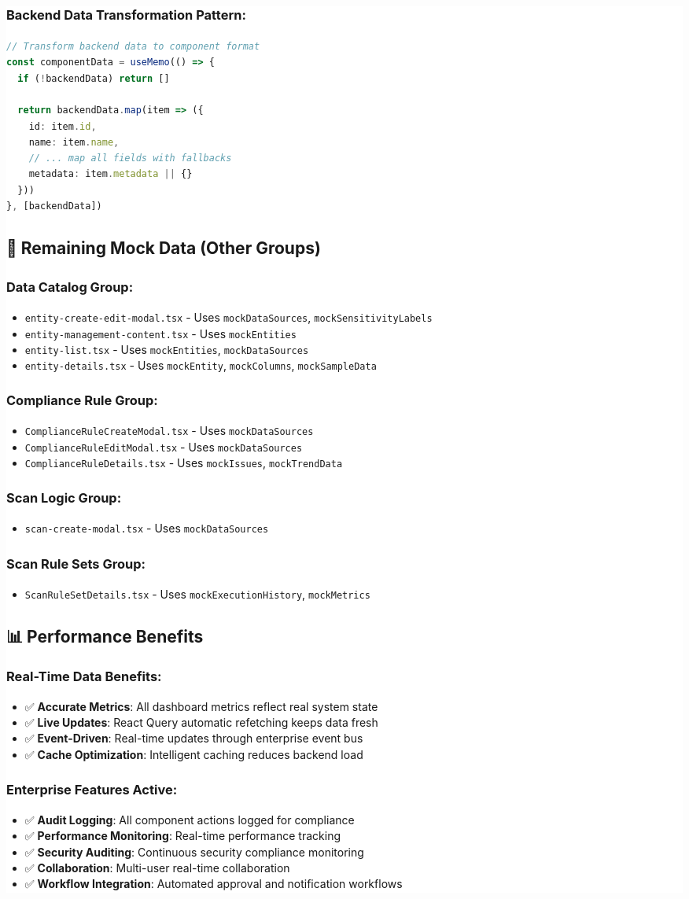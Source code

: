### **Backend Data Transformation Pattern:**
```typescript
// Transform backend data to component format
const componentData = useMemo(() => {
  if (!backendData) return []
  
  return backendData.map(item => ({
    id: item.id,
    name: item.name,
    // ... map all fields with fallbacks
    metadata: item.metadata || {}
  }))
}, [backendData])
```

## 🚫 **Remaining Mock Data (Other Groups)**

### **Data Catalog Group:**
- `entity-create-edit-modal.tsx` - Uses `mockDataSources`, `mockSensitivityLabels`
- `entity-management-content.tsx` - Uses `mockEntities`
- `entity-list.tsx` - Uses `mockEntities`, `mockDataSources`
- `entity-details.tsx` - Uses `mockEntity`, `mockColumns`, `mockSampleData`

### **Compliance Rule Group:**
- `ComplianceRuleCreateModal.tsx` - Uses `mockDataSources`
- `ComplianceRuleEditModal.tsx` - Uses `mockDataSources`
- `ComplianceRuleDetails.tsx` - Uses `mockIssues`, `mockTrendData`

### **Scan Logic Group:**
- `scan-create-modal.tsx` - Uses `mockDataSources`

### **Scan Rule Sets Group:**
- `ScanRuleSetDetails.tsx` - Uses `mockExecutionHistory`, `mockMetrics`

## 📊 **Performance Benefits**

### **Real-Time Data Benefits:**
- ✅ **Accurate Metrics**: All dashboard metrics reflect real system state
- ✅ **Live Updates**: React Query automatic refetching keeps data fresh
- ✅ **Event-Driven**: Real-time updates through enterprise event bus
- ✅ **Cache Optimization**: Intelligent caching reduces backend load

### **Enterprise Features Active:**
- ✅ **Audit Logging**: All component actions logged for compliance
- ✅ **Performance Monitoring**: Real-time performance tracking
- ✅ **Security Auditing**: Continuous security compliance monitoring
- ✅ **Collaboration**: Multi-user real-time collaboration
- ✅ **Workflow Integration**: Automated approval and notification workflows
